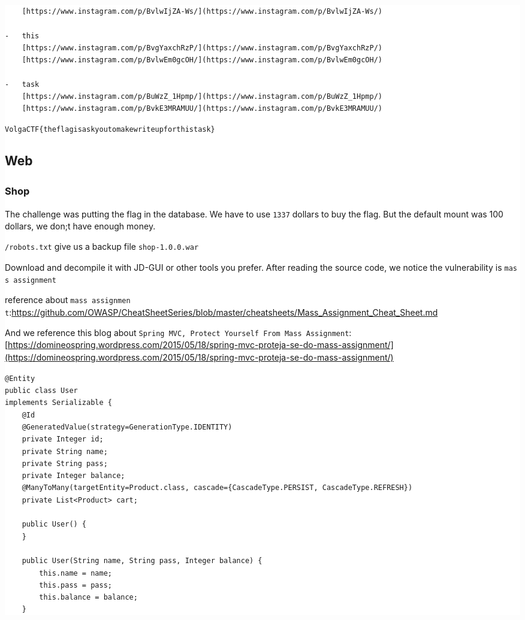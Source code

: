 ```
    [https://www.instagram.com/p/BvlwIjZA-Ws/](https://www.instagram.com/p/BvlwIjZA-Ws/)
    
-   this  
    [https://www.instagram.com/p/BvgYaxchRzP/](https://www.instagram.com/p/BvgYaxchRzP/)  
    [https://www.instagram.com/p/BvlwEm0gcOH/](https://www.instagram.com/p/BvlwEm0gcOH/)
    
-   task  
    [https://www.instagram.com/p/BuWzZ_1Hpmp/](https://www.instagram.com/p/BuWzZ_1Hpmp/)  
    [https://www.instagram.com/p/BvkE3MRAMUU/](https://www.instagram.com/p/BvkE3MRAMUU/)

```

`VolgaCTF{theflagisaskyoutomakewriteupforthistask}`


## Web

### Shop

The challenge was putting the flag in the database.
We have to use `1337` dollars to buy the flag.
But the default mount was 100 dollars, we don;t have enough money. 

`/robots.txt` give us a backup file `shop-1.0.0.war`

Download and decompile it with JD-GUI or other tools you prefer.
After reading the source code, we notice the vulnerability is `mass assignment`

reference about `mass assignment`:https://github.com/OWASP/CheatSheetSeries/blob/master/cheatsheets/Mass_Assignment_Cheat_Sheet.md

And we reference this blog about `Spring MVC, Protect Yourself From Mass Assignment`: [https://domineospring.wordpress.com/2015/05/18/spring-mvc-proteja-se-do-mass-assignment/](https://domineospring.wordpress.com/2015/05/18/spring-mvc-proteja-se-do-mass-assignment/)


```=java=1
@Entity
public class User
implements Serializable {
    @Id
    @GeneratedValue(strategy=GenerationType.IDENTITY)
    private Integer id;
    private String name;
    private String pass;
    private Integer balance;
    @ManyToMany(targetEntity=Product.class, cascade={CascadeType.PERSIST, CascadeType.REFRESH})
    private List<Product> cart;

    public User() {
    }

    public User(String name, String pass, Integer balance) {
        this.name = name;
        this.pass = pass;
        this.balance = balance;
    }
```
